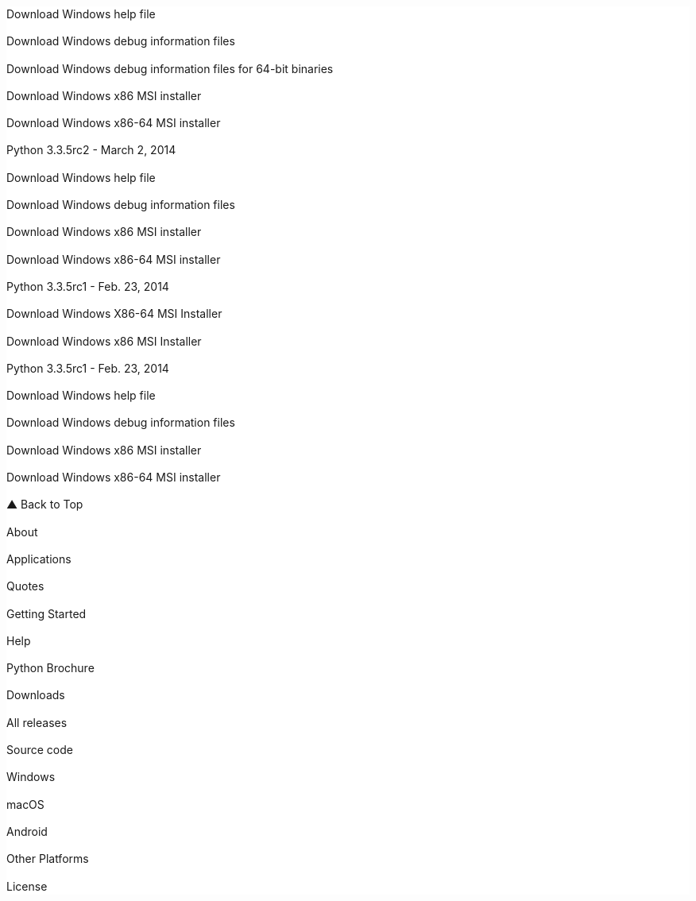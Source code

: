 Download Windows help file

Download Windows debug information files

Download Windows debug information files for 64-bit binaries

Download Windows x86 MSI installer

Download Windows x86-64 MSI installer

Python 3.3.5rc2 - March 2, 2014

Download Windows help file

Download Windows debug information files

Download Windows x86 MSI installer

Download Windows x86-64 MSI installer

Python 3.3.5rc1 - Feb. 23, 2014

Download Windows X86-64 MSI Installer

Download Windows x86 MSI Installer

Python 3.3.5rc1 - Feb. 23, 2014

Download Windows help file

Download Windows debug information files

Download Windows x86 MSI installer

Download Windows x86-64 MSI installer

▲ Back to Top

About

Applications

Quotes

Getting Started

Help

Python Brochure

Downloads

All releases

Source code

Windows

macOS

Android

Other Platforms

License
